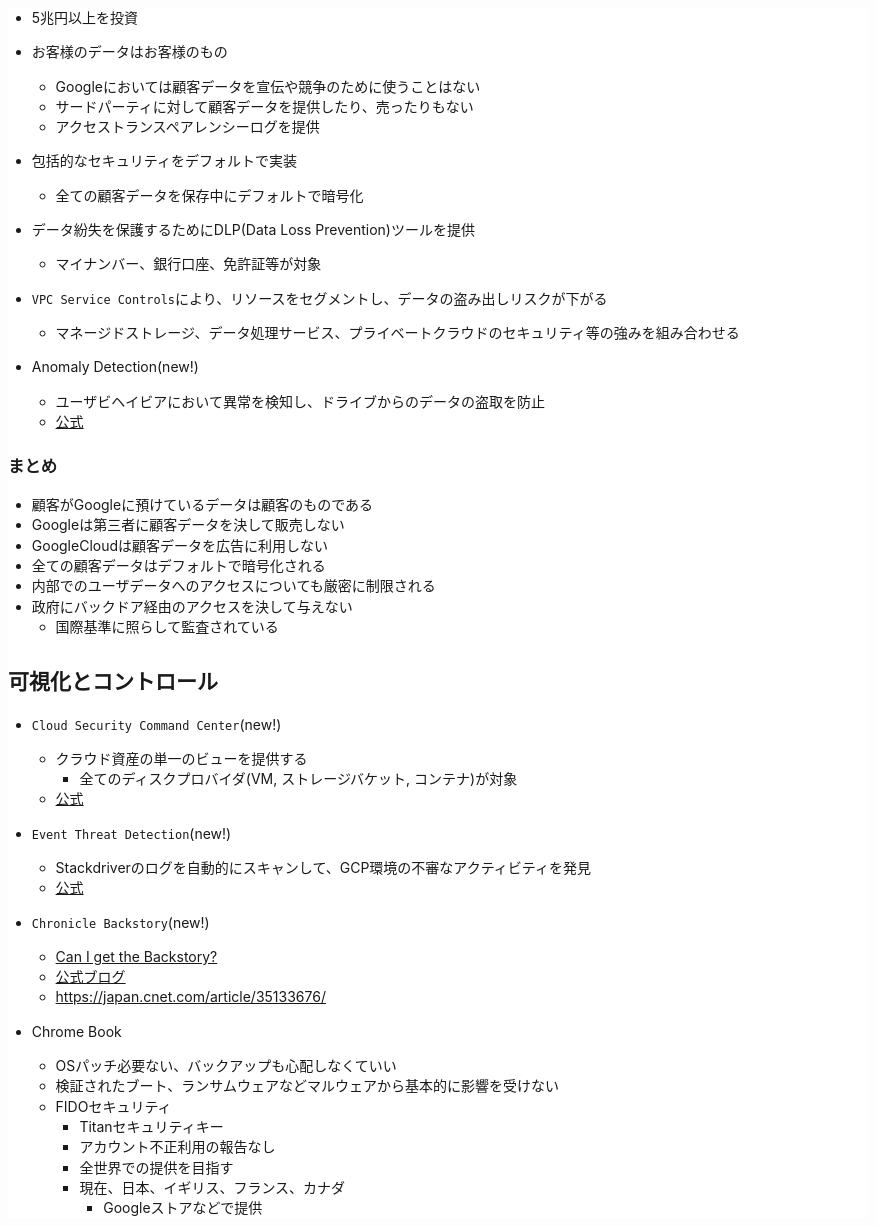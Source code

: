 + 5兆円以上を投資

+ お客様のデータはお客様のもの
    - Googleにおいては顧客データを宣伝や競争のために使うことはない
    - サードパーティに対して顧客データを提供したり、売ったりもない
    - アクセストランスペアレンシーログを提供
    
+ 包括的なセキュリティをデフォルトで実装
    - 全ての顧客データを保存中にデフォルトで暗号化

+ データ紛失を保護するためにDLP(Data Loss Prevention)ツールを提供
    - マイナンバー、銀行口座、免許証等が対象

+ `VPC Service Controls`により、リソースをセグメントし、データの盗み出しリスクが下がる
    - マネージドストレージ、データ処理サービス、プライベートクラウドのセキュリティ等の強みを組み合わせる

+ Anomaly Detection(new!)
    - ユーザビヘイビアにおいて異常を検知し、ドライブからのデータの盗取を防止
    - [公式](https://gsuiteupdates.googleblog.com/2019/07/anomaly-detection-gsuite.html)

### まとめ

+ 顧客がGoogleに預けているデータは顧客のものである
+ Googleは第三者に顧客データを決して販売しない
+ GoogleCloudは顧客データを広告に利用しない
+ 全ての顧客データはデフォルトで暗号化される
+ 内部でのユーザデータへのアクセスについても厳密に制限される
+ 政府にバックドア経由のアクセスを決して与えない
    + 国際基準に照らして監査されている

## 可視化とコントロール

+ `Cloud Security Command Center`(new!)
    - クラウド資産の単一のビューを提供する
        + 全てのディスクプロバイダ(VM, ストレージバケット, コンテナ)が対象
    - [公式](https://cloud.google.com/security-command-center/?hl=ja)

+ `Event Threat Detection`(new!)
    - Stackdriverのログを自動的にスキャンして、GCP環境の不審なアクティビティを発見
    - [公式](https://cloud.google.com/event-threat-detection/?hl=ja)

+ `Chronicle Backstory`(new!)
    - [Can I get the Backstory?](https://medium.com/chronicle-blog/introducing-backstory-45dd9b4d4a6d)
    - [公式ブログ](https://cloud-ja.googleblog.com/2019/07/the-security-moonshot-joins-google-cloud.html)
    - https://japan.cnet.com/article/35133676/

+ Chrome Book
    - OSパッチ必要ない、バックアップも心配しなくていい
    - 検証されたブート、ランサムウェアなどマルウェアから基本的に影響を受けない
    - FIDOセキュリティ
        - Titanセキュリティキー
        - アカウント不正利用の報告なし
        - 全世界での提供を目指す
        - 現在、日本、イギリス、フランス、カナダ
            - Googleストアなどで提供
